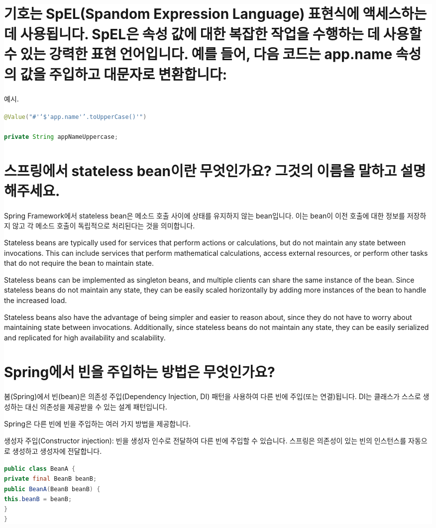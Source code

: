 # 기호는 SpEL(Spandom Expression Language) 표현식에 액세스하는 데 사용됩니다. SpEL은 속성 값에 대한 복잡한 작업을 수행하는 데 사용할 수 있는 강력한 표현 언어입니다. 예를 들어, 다음 코드는 app.name 속성의 값을 주입하고 대문자로 변환합니다:

예시.

<div class="content-ad"></div>

```java
@Value("#'‘$'app.name'’.toUpperCase()'")

private String appNameUppercase;
```

# 스프링에서 stateless bean이란 무엇인가요? 그것의 이름을 말하고 설명해주세요.

Spring Framework에서 stateless bean은 메소드 호출 사이에 상태를 유지하지 않는 bean입니다. 이는 bean이 이전 호출에 대한 정보를 저장하지 않고 각 메소드 호출이 독립적으로 처리된다는 것을 의미합니다.

<div class="content-ad"></div>

Stateless beans are typically used for services that perform actions or calculations, but do not maintain any state between invocations. This can include services that perform mathematical calculations, access external resources, or perform other tasks that do not require the bean to maintain state.

Stateless beans can be implemented as singleton beans, and multiple clients can share the same instance of the bean. Since stateless beans do not maintain any state, they can be easily scaled horizontally by adding more instances of the bean to handle the increased load.

Stateless beans also have the advantage of being simpler and easier to reason about, since they do not have to worry about maintaining state between invocations. Additionally, since stateless beans do not maintain any state, they can be easily serialized and replicated for high availability and scalability.

# Spring에서 빈을 주입하는 방법은 무엇인가요?

<div class="content-ad"></div>

봄(Spring)에서 빈(bean)은 의존성 주입(Dependency Injection, DI) 패턴을 사용하여 다른 빈에 주입(또는 연결)됩니다. DI는 클래스가 스스로 생성하는 대신 의존성을 제공받을 수 있는 설계 패턴입니다.

Spring은 다른 빈에 빈을 주입하는 여러 가지 방법을 제공합니다.

생성자 주입(Constructor injection): 빈을 생성자 인수로 전달하여 다른 빈에 주입할 수 있습니다. 스프링은 의존성이 있는 빈의 인스턴스를 자동으로 생성하고 생성자에 전달합니다.

```java
public class BeanA {
private final BeanB beanB;
public BeanA(BeanB beanB) {
this.beanB = beanB;
}
}
```
